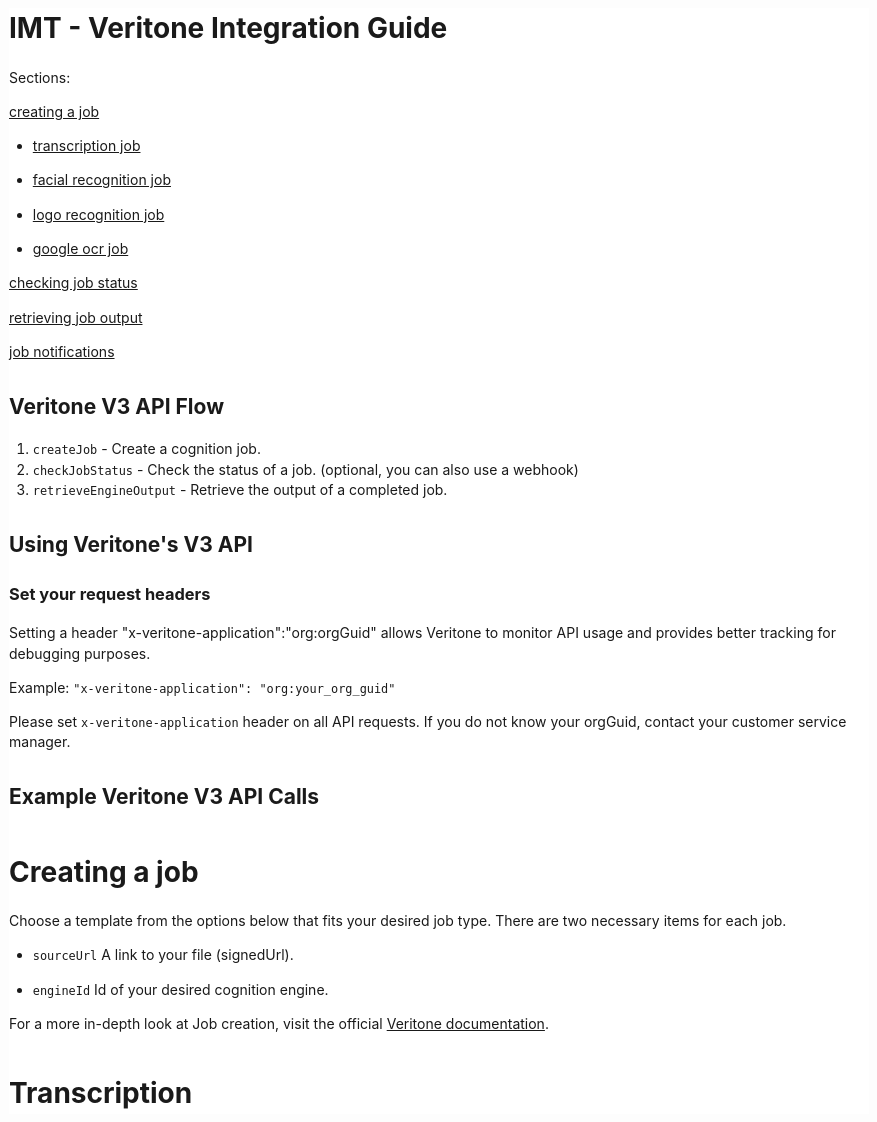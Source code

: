 
# IMT - Veritone Integration Guide

Sections:

[creating a job](#creating-a-job)
  
  - [transcription job](#transcription)
  
  - [facial recognition job](#facial-recognition)
  
  - [logo recognition job](#logo-recognition)
  
  - [google ocr job](#google-ocr)
  
[checking job status](#checking-job-status)

[retrieving job output](#retrieving-job-output)

[job notifications](#job-notifications)

## Veritone V3 API Flow

1. `createJob` - Create a cognition job.
2. `checkJobStatus` - Check the status of a job. (optional, you can also use a webhook)
3. `retrieveEngineOutput` - Retrieve the output of a completed job.


## Using Veritone's V3 API

### Set your request headers

Setting a header "x-veritone-application":"org:orgGuid" allows Veritone to monitor API usage and provides better tracking for debugging purposes.  

Example: `"x-veritone-application": "org:your_org_guid"`

Please set `x-veritone-application` header on all API requests. If you do not know your orgGuid, contact your customer service manager. 


## Example Veritone V3 API Calls

# Creating a job

Choose a template from the options below that fits your desired job type.  There are two necessary items for each job.

- `sourceUrl` A link to your file (signedUrl).

- `engineId` Id of your desired cognition engine.

For a more in-depth look at Job creation, visit the official [Veritone documentation](https://docs.veritone.com/#/quickstart/jobs/?id=working-with-jobs).

# Transcription
